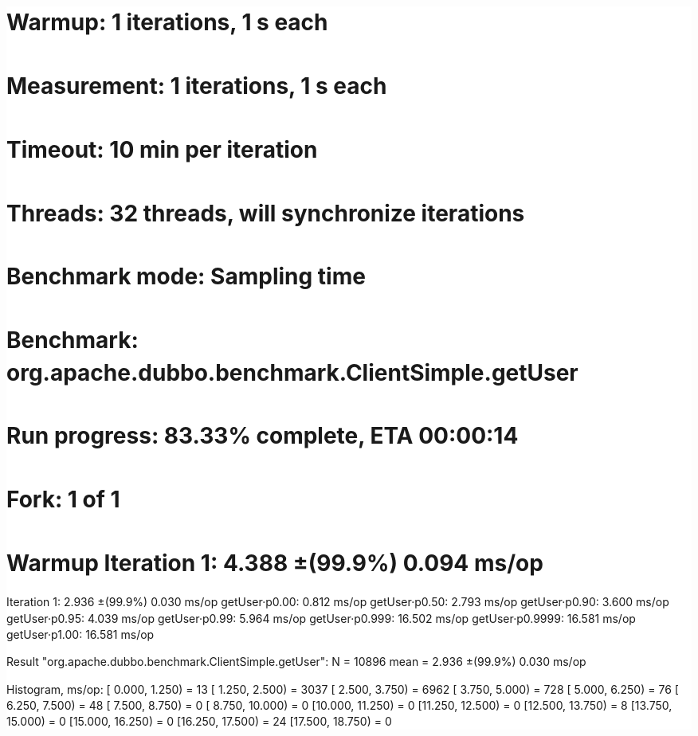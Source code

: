 # Warmup: 1 iterations, 1 s each
# Measurement: 1 iterations, 1 s each
# Timeout: 10 min per iteration
# Threads: 32 threads, will synchronize iterations
# Benchmark mode: Sampling time
# Benchmark: org.apache.dubbo.benchmark.ClientSimple.getUser

# Run progress: 83.33% complete, ETA 00:00:14
# Fork: 1 of 1
# Warmup Iteration   1: 4.388 ±(99.9%) 0.094 ms/op
Iteration   1: 2.936 ±(99.9%) 0.030 ms/op
                 getUser·p0.00:   0.812 ms/op
                 getUser·p0.50:   2.793 ms/op
                 getUser·p0.90:   3.600 ms/op
                 getUser·p0.95:   4.039 ms/op
                 getUser·p0.99:   5.964 ms/op
                 getUser·p0.999:  16.502 ms/op
                 getUser·p0.9999: 16.581 ms/op
                 getUser·p1.00:   16.581 ms/op



Result "org.apache.dubbo.benchmark.ClientSimple.getUser":
  N = 10896
  mean =      2.936 ±(99.9%) 0.030 ms/op

  Histogram, ms/op:
    [ 0.000,  1.250) = 13 
    [ 1.250,  2.500) = 3037 
    [ 2.500,  3.750) = 6962 
    [ 3.750,  5.000) = 728 
    [ 5.000,  6.250) = 76 
    [ 6.250,  7.500) = 48 
    [ 7.500,  8.750) = 0 
    [ 8.750, 10.000) = 0 
    [10.000, 11.250) = 0 
    [11.250, 12.500) = 0 
    [12.500, 13.750) = 8 
    [13.750, 15.000) = 0 
    [15.000, 16.250) = 0 
    [16.250, 17.500) = 24 
    [17.500, 18.750) = 0 
